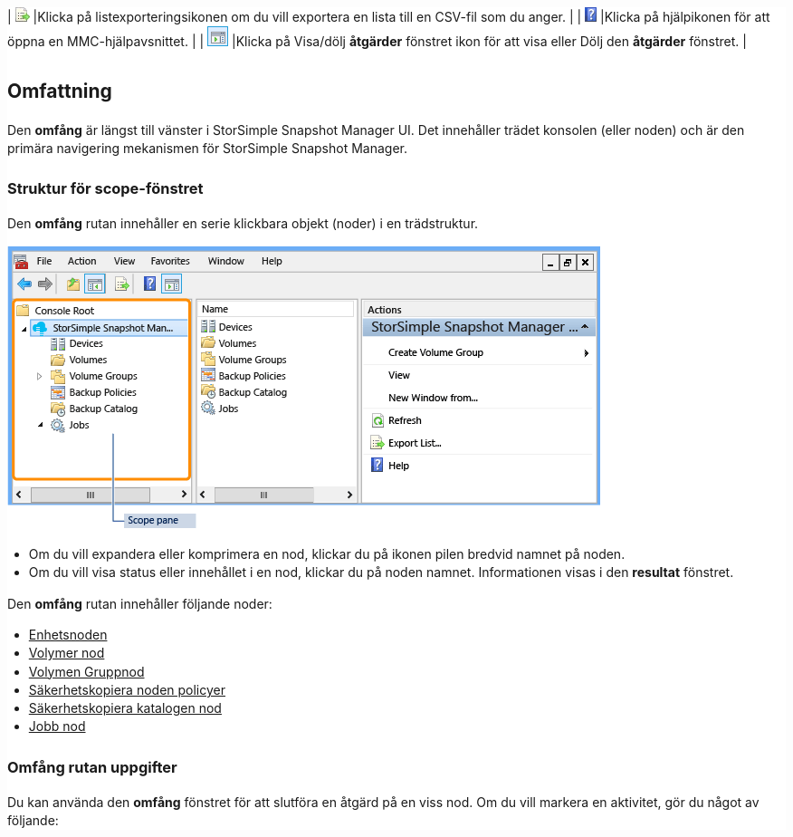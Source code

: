 | ![Exportera lista](./media/storsimple-use-snapshot-manager/HCS_SSM_ExportListIcon.png) |Klicka på listexporteringsikonen om du vill exportera en lista till en CSV-fil som du anger. |
| ![Hjälpikonen](./media/storsimple-use-snapshot-manager/HCS_SSM_HelpIcon.png) |Klicka på hjälpikonen för att öppna en MMC-hjälpavsnittet. |
| ![Visa/Dölj åtgärdsfönstret](./media/storsimple-use-snapshot-manager/HCS_SSM_ShowAction.png) |Klicka på Visa/dölj **åtgärder** fönstret ikon för att visa eller Dölj den **åtgärder** fönstret. |

## <a name="scope-pane"></a>Omfattning
Den **omfång** är längst till vänster i StorSimple Snapshot Manager UI. Det innehåller trädet konsolen (eller noden) och är den primära navigering mekanismen för StorSimple Snapshot Manager. 

### <a name="scope-pane-structure"></a>Struktur för scope-fönstret
Den **omfång** rutan innehåller en serie klickbara objekt (noder) i en trädstruktur. 

![Omfattning](./media/storsimple-use-snapshot-manager/HCS_SSM_Scope_pane.png) 

* Om du vill expandera eller komprimera en nod, klickar du på ikonen pilen bredvid namnet på noden.
* Om du vill visa status eller innehållet i en nod, klickar du på noden namnet. Informationen visas i den **resultat** fönstret. 

Den **omfång** rutan innehåller följande noder: 

* [Enhetsnoden](#devices-node) 
* [Volymer nod](#volumes-node) 
* [Volymen Gruppnod](#volume-groups-node) 
* [Säkerhetskopiera noden policyer](#backup-policies-node) 
* [Säkerhetskopiera katalogen nod](#backup-catalog-node) 
* [Jobb nod](#jobs-node) 

### <a name="scope-pane-tasks"></a>Omfång rutan uppgifter
Du kan använda den **omfång** fönstret för att slutföra en åtgärd på en viss nod. Om du vill markera en aktivitet, gör du något av följande:
